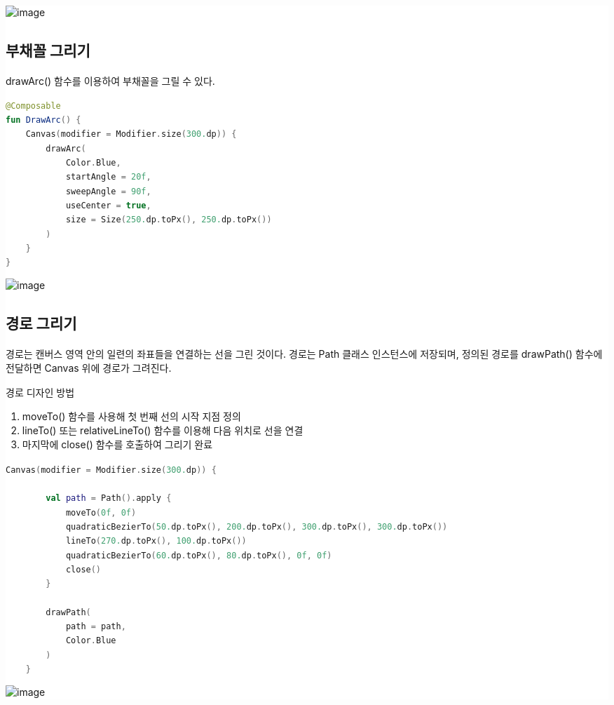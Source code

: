 ![image](https://user-images.githubusercontent.com/81678959/231184633-cb4468e3-d12e-43ee-80e3-ccdc4cab271b.png)   

## 부채꼴 그리기
drawArc() 함수를 이용하여 부채꼴을 그릴 수 있다.   

```kotlin
@Composable
fun DrawArc() {
    Canvas(modifier = Modifier.size(300.dp)) {
        drawArc(
            Color.Blue,
            startAngle = 20f,
            sweepAngle = 90f,
            useCenter = true,
            size = Size(250.dp.toPx(), 250.dp.toPx())
        )
    }
}
```   

![image](https://user-images.githubusercontent.com/81678959/231201349-b9b9eb26-02d8-4f0c-b742-491e446d29e4.png)   

## 경로 그리기   
경로는 캔버스 영역 안의 일련의 좌표들을 연결하는 선을 그린 것이다. 경로는 Path 클래스 인스턴스에 저장되며, 정의된 경로를 drawPath() 함수에 전달하면 Canvas 위에 경로가 그려진다.   

경로 디자인 방법   
1. moveTo() 함수를 사용해 첫 번째 선의 시작 지점 정의
2. lineTo() 또는 relativeLineTo() 함수를 이용해 다음 위치로 선을 연결
3. 마지막에 close() 함수를 호출하여 그리기 완료   

```kotlin
Canvas(modifier = Modifier.size(300.dp)) {

        val path = Path().apply {
            moveTo(0f, 0f)
            quadraticBezierTo(50.dp.toPx(), 200.dp.toPx(), 300.dp.toPx(), 300.dp.toPx())
            lineTo(270.dp.toPx(), 100.dp.toPx())
            quadraticBezierTo(60.dp.toPx(), 80.dp.toPx(), 0f, 0f)
            close()
        }

        drawPath(
            path = path,
            Color.Blue
        )
    }
```   

![image](https://user-images.githubusercontent.com/81678959/231203229-49555b0b-4ec8-4e29-ab35-9537b7172f73.png)   
